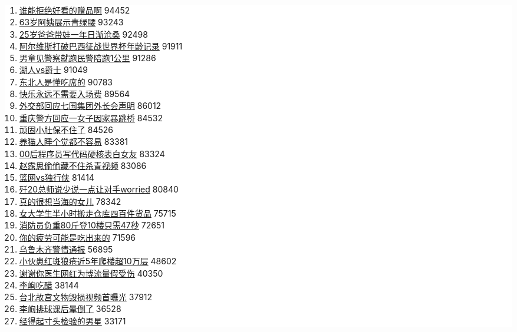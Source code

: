1. [谁能拒绝好看的赠品啊](https://s.weibo.com/weibo?q=%23%E8%B0%81%E8%83%BD%E6%8B%92%E7%BB%9D%E5%A5%BD%E7%9C%8B%E7%9A%84%E8%B5%A0%E5%93%81%E5%95%8A%23&t=31&band_rank=45&Refer=top) 94452
1. [63岁阿姨展示青绿腰](https://s.weibo.com/weibo?q=%2363%E5%B2%81%E9%98%BF%E5%A7%A8%E5%B1%95%E7%A4%BA%E9%9D%92%E7%BB%BF%E8%85%B0%23&t=31&band_rank=42&Refer=top) 93243
1. [25岁爸爸带娃一年日渐沧桑](https://s.weibo.com/weibo?q=%2325%E5%B2%81%E7%88%B8%E7%88%B8%E5%B8%A6%E5%A8%83%E4%B8%80%E5%B9%B4%E6%97%A5%E6%B8%90%E6%B2%A7%E6%A1%91%23&t=31&band_rank=37&Refer=top) 92498
1. [阿尔维斯打破巴西征战世界杯年龄记录](https://s.weibo.com/weibo?q=%23%E9%98%BF%E5%B0%94%E7%BB%B4%E6%96%AF%E6%89%93%E7%A0%B4%E5%B7%B4%E8%A5%BF%E5%BE%81%E6%88%98%E4%B8%96%E7%95%8C%E6%9D%AF%E5%B9%B4%E9%BE%84%E8%AE%B0%E5%BD%95%23&t=31&band_rank=48&Refer=top) 91911
1. [男童见警察就跑民警陪跑1公里](https://s.weibo.com/weibo?q=%23%E7%94%B7%E7%AB%A5%E8%A7%81%E8%AD%A6%E5%AF%9F%E5%B0%B1%E8%B7%91%E6%B0%91%E8%AD%A6%E9%99%AA%E8%B7%911%E5%85%AC%E9%87%8C%23&t=31&band_rank=43&Refer=top) 91286
1. [湖人vs爵士](https://s.weibo.com/weibo?q=%23%E6%B9%96%E4%BA%BAvs%E7%88%B5%E5%A3%AB%23&t=31&band_rank=47&Refer=top) 91049
1. [东北人是懂吃席的](https://s.weibo.com/weibo?q=%23%E4%B8%9C%E5%8C%97%E4%BA%BA%E6%98%AF%E6%87%82%E5%90%83%E5%B8%AD%E7%9A%84%23&t=31&band_rank=46&Refer=top) 90783
1. [快乐永远不需要入场费](https://s.weibo.com/weibo?q=%23%E5%BF%AB%E4%B9%90%E6%B0%B8%E8%BF%9C%E4%B8%8D%E9%9C%80%E8%A6%81%E5%85%A5%E5%9C%BA%E8%B4%B9%23&t=31&band_rank=48&Refer=top) 89564
1. [外交部回应七国集团外长会声明](https://s.weibo.com/weibo?q=%23%E5%A4%96%E4%BA%A4%E9%83%A8%E5%9B%9E%E5%BA%94%E4%B8%83%E5%9B%BD%E9%9B%86%E5%9B%A2%E5%A4%96%E9%95%BF%E4%BC%9A%E5%A3%B0%E6%98%8E%23&t=31&band_rank=49&Refer=top) 86012
1. [重庆警方回应一女子因家暴跳桥](https://s.weibo.com/weibo?q=%23%E9%87%8D%E5%BA%86%E8%AD%A6%E6%96%B9%E5%9B%9E%E5%BA%94%E4%B8%80%E5%A5%B3%E5%AD%90%E5%9B%A0%E5%AE%B6%E6%9A%B4%E8%B7%B3%E6%A1%A5%23&t=31&band_rank=45&Refer=top) 84532
1. [顽固小肚保不住了](https://s.weibo.com/weibo?q=%23%E9%A1%BD%E5%9B%BA%E5%B0%8F%E8%82%9A%E4%BF%9D%E4%B8%8D%E4%BD%8F%E4%BA%86%23&t=31&band_rank=46&Refer=top) 84526
1. [养猫人睡个觉都不容易](https://s.weibo.com/weibo?q=%23%E5%85%BB%E7%8C%AB%E4%BA%BA%E7%9D%A1%E4%B8%AA%E8%A7%89%E9%83%BD%E4%B8%8D%E5%AE%B9%E6%98%93%23&t=31&band_rank=47&Refer=top) 83381
1. [00后程序员写代码硬核表白女友](https://s.weibo.com/weibo?q=%2300%E5%90%8E%E7%A8%8B%E5%BA%8F%E5%91%98%E5%86%99%E4%BB%A3%E7%A0%81%E7%A1%AC%E6%A0%B8%E8%A1%A8%E7%99%BD%E5%A5%B3%E5%8F%8B%23&t=31&band_rank=49&Refer=top) 83324
1. [赵露思偷偷藏不住杀青视频](https://s.weibo.com/weibo?q=%23%E8%B5%B5%E9%9C%B2%E6%80%9D%E5%81%B7%E5%81%B7%E8%97%8F%E4%B8%8D%E4%BD%8F%E6%9D%80%E9%9D%92%E8%A7%86%E9%A2%91%23&t=31&band_rank=25&Refer=top) 83086
1. [篮网vs独行侠](https://s.weibo.com/weibo?q=%23%E7%AF%AE%E7%BD%91vs%E7%8B%AC%E8%A1%8C%E4%BE%A0%23&t=31&band_rank=50&Refer=top) 81414
1. [歼20总师说少说一点让对手worried](https://s.weibo.com/weibo?q=%23%E6%AD%BC20%E6%80%BB%E5%B8%88%E8%AF%B4%E5%B0%91%E8%AF%B4%E4%B8%80%E7%82%B9%E8%AE%A9%E5%AF%B9%E6%89%8Bworried%23&t=31&band_rank=49&Refer=top) 80840
1. [真的很想当海的女儿](https://s.weibo.com/weibo?q=%23%E7%9C%9F%E7%9A%84%E5%BE%88%E6%83%B3%E5%BD%93%E6%B5%B7%E7%9A%84%E5%A5%B3%E5%84%BF%23&t=31&band_rank=50&Refer=top) 78342
1. [女大学生半小时搬走仓库四百件货品](https://s.weibo.com/weibo?q=%23%E5%A5%B3%E5%A4%A7%E5%AD%A6%E7%94%9F%E5%8D%8A%E5%B0%8F%E6%97%B6%E6%90%AC%E8%B5%B0%E4%BB%93%E5%BA%93%E5%9B%9B%E7%99%BE%E4%BB%B6%E8%B4%A7%E5%93%81%23&t=31&band_rank=48&Refer=top) 75715
1. [消防员负重80斤登10楼只需47秒](https://s.weibo.com/weibo?q=%23%E6%B6%88%E9%98%B2%E5%91%98%E8%B4%9F%E9%87%8D80%E6%96%A4%E7%99%BB10%E6%A5%BC%E5%8F%AA%E9%9C%8047%E7%A7%92%23&t=31&band_rank=49&Refer=top) 72651
1. [你的疲劳可能是吃出来的](https://s.weibo.com/weibo?q=%23%E4%BD%A0%E7%9A%84%E7%96%B2%E5%8A%B3%E5%8F%AF%E8%83%BD%E6%98%AF%E5%90%83%E5%87%BA%E6%9D%A5%E7%9A%84%23&t=31&band_rank=50&Refer=top) 71596
1. [乌鲁木齐警情通报](https://s.weibo.com/weibo?q=%23%E4%B9%8C%E9%B2%81%E6%9C%A8%E9%BD%90%E8%AD%A6%E6%83%85%E9%80%9A%E6%8A%A5%23&t=31&band_rank=18&Refer=top) 56895
1. [小伙患红斑狼疮近5年爬楼超10万层](https://s.weibo.com/weibo?q=%23%E5%B0%8F%E4%BC%99%E6%82%A3%E7%BA%A2%E6%96%91%E7%8B%BC%E7%96%AE%E8%BF%915%E5%B9%B4%E7%88%AC%E6%A5%BC%E8%B6%8510%E4%B8%87%E5%B1%82%23&t=31&band_rank=24&Refer=top) 48602
1. [谢谢你医生网红为博流量假受伤](https://s.weibo.com/weibo?q=%23%E8%B0%A2%E8%B0%A2%E4%BD%A0%E5%8C%BB%E7%94%9F%E7%BD%91%E7%BA%A2%E4%B8%BA%E5%8D%9A%E6%B5%81%E9%87%8F%E5%81%87%E5%8F%97%E4%BC%A4%23&t=31&band_rank=28&Refer=top) 40350
1. [李峋吃醋](https://s.weibo.com/weibo?q=%23%E6%9D%8E%E5%B3%8B%E5%90%83%E9%86%8B%23&t=31&band_rank=29&Refer=top) 38144
1. [台北故宫文物毁损视频首曝光](https://s.weibo.com/weibo?q=%23%E5%8F%B0%E5%8C%97%E6%95%85%E5%AE%AB%E6%96%87%E7%89%A9%E6%AF%81%E6%8D%9F%E8%A7%86%E9%A2%91%E9%A6%96%E6%9B%9D%E5%85%89%23&t=31&band_rank=30&Refer=top) 37912
1. [李峋排球课后晕倒了](https://s.weibo.com/weibo?q=%23%E6%9D%8E%E5%B3%8B%E6%8E%92%E7%90%83%E8%AF%BE%E5%90%8E%E6%99%95%E5%80%92%E4%BA%86%23&t=31&band_rank=31&Refer=top) 36528
1. [经得起寸头检验的男星](https://s.weibo.com/weibo?q=%23%E7%BB%8F%E5%BE%97%E8%B5%B7%E5%AF%B8%E5%A4%B4%E6%A3%80%E9%AA%8C%E7%9A%84%E7%94%B7%E6%98%9F%23&t=31&band_rank=32&Refer=top) 33171
